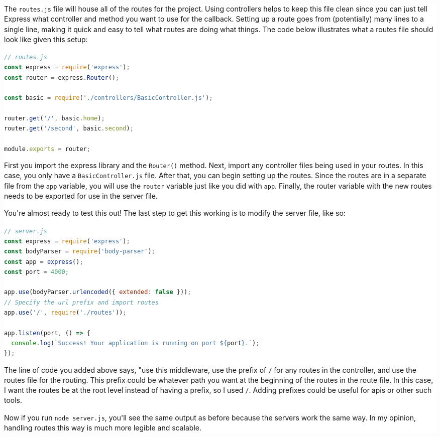 The `routes.js` file will house all of the routes for the project. Using controllers helps to keep this file clean since you can just tell Express what controller and method you want to use for the callback. Setting up a route goes from (potentially) many lines to a single line, making it quick and easy to tell what routes are doing what things. The code below illustrates what a routes file should look like given this setup:

```js
// routes.js
const express = require('express');
const router = express.Router();

const basic = require('./controllers/BasicController.js');

router.get('/', basic.home);
router.get('/second', basic.second);

module.exports = router;
```

First you import the express library and the `Router()` method. Next, import any controller files being used in your routes. In this case, you only have a `BasicController.js` file. After that, you can begin setting up the routes. Since the routes are in a separate file from the `app` variable, you will use the `router` variable just like you did with `app`. Finally, the router variable with the new routes needs to be exported for use in the server file.

You're almost ready to test this out! The last step to get this working is to modify the server file, like so:

```js
// server.js
const express = require('express');
const bodyParser = require('body-parser');
const app = express();
const port = 4000;

app.use(bodyParser.urlencoded({ extended: false }));
// Specify the url prefix and import routes
app.use('/', require('./routes'));

app.listen(port, () => {
  console.log(`Success! Your application is running on port ${port}.`);
});
```

The line of code you added above says, "use this middleware, use the prefix of `/` for any routes in the controller, and use the routes file for the routing. This prefix could be whatever path you want at the beginning of the routes in the route file. In this case, I want the routes be at the root level instead of having a prefix, so I used `/`. Adding prefixes could be useful for apis or other such tools.

Now if you run `node server.js`, you'll see the same output as before because the servers work the same way. In my opinion, handling routes this way is much more legible and scalable.

<EmailSignup title='Like this post? Join my mailing list!' />
